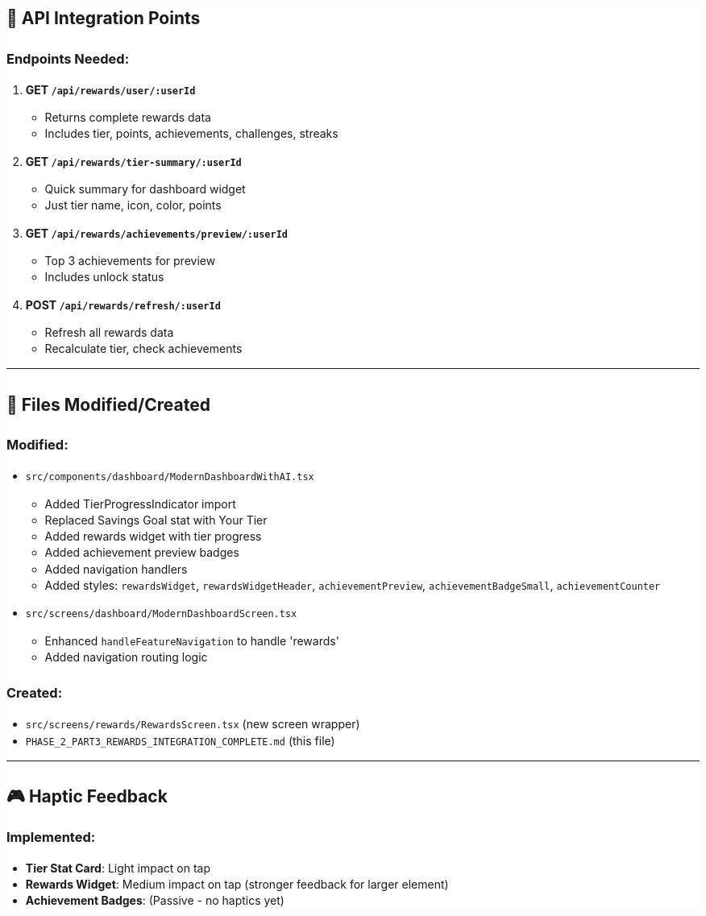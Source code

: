 
## 🔌 API Integration Points

### **Endpoints Needed**:

1. **GET `/api/rewards/user/:userId`**
   - Returns complete rewards data
   - Includes tier, points, achievements, challenges, streaks

2. **GET `/api/rewards/tier-summary/:userId`**
   - Quick summary for dashboard widget
   - Just tier name, icon, color, points

3. **GET `/api/rewards/achievements/preview/:userId`**
   - Top 3 achievements for preview
   - Includes unlock status

4. **POST `/api/rewards/refresh/:userId`**
   - Refresh all rewards data
   - Recalculate tier, check achievements

---

## 📁 Files Modified/Created

### **Modified**:
- `src/components/dashboard/ModernDashboardWithAI.tsx`
  - Added TierProgressIndicator import
  - Replaced Savings Goal stat with Your Tier
  - Added rewards widget with tier progress
  - Added achievement preview badges
  - Added navigation handlers
  - Added styles: `rewardsWidget`, `rewardsWidgetHeader`, `achievementPreview`, `achievementBadgeSmall`, `achievementCounter`

- `src/screens/dashboard/ModernDashboardScreen.tsx`
  - Enhanced `handleFeatureNavigation` to handle 'rewards'
  - Added navigation routing logic

### **Created**:
- `src/screens/rewards/RewardsScreen.tsx` (new screen wrapper)
- `PHASE_2_PART3_REWARDS_INTEGRATION_COMPLETE.md` (this file)

---

## 🎮 Haptic Feedback

### **Implemented**:
- **Tier Stat Card**: Light impact on tap
- **Rewards Widget**: Medium impact on tap (stronger feedback for larger element)
- **Achievement Badges**: (Passive - no haptics yet)
